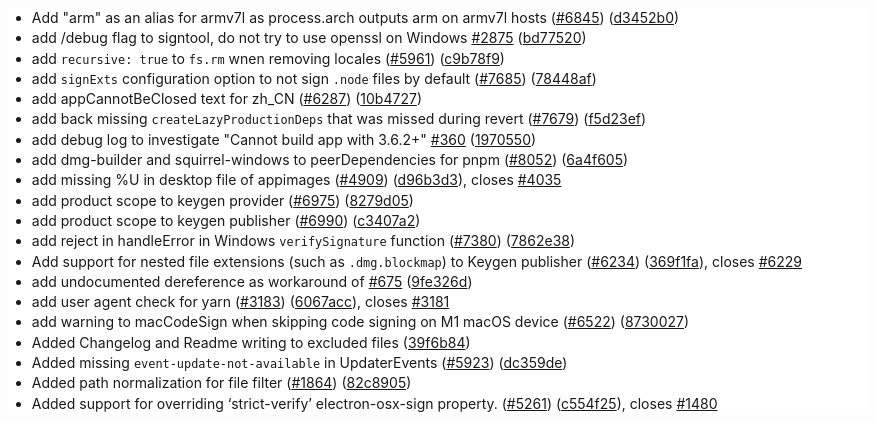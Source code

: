 * Add "arm" as an alias for armv7l as process.arch outputs arm on armv7l hosts ([#6845](https://github.com/electron-userland/electron-builder/issues/6845)) ([d3452b0](https://github.com/electron-userland/electron-builder/commit/d3452b0427cb45035f6ed7f1266691db4accd5c4))
* add /debug flag to signtool, do not try to use openssl on Windows [#2875](https://github.com/electron-userland/electron-builder/issues/2875) ([bd77520](https://github.com/electron-userland/electron-builder/commit/bd77520ddbd209f4bdc180cf2d772fedb2d7a684))
* add `recursive: true` to `fs.rm` wnen removing locales ([#5961](https://github.com/electron-userland/electron-builder/issues/5961)) ([c9b78f9](https://github.com/electron-userland/electron-builder/commit/c9b78f958daf778747843dd2d671628f9cbb8ef6))
* add `signExts` configuration option to not sign `.node` files by default ([#7685](https://github.com/electron-userland/electron-builder/issues/7685)) ([78448af](https://github.com/electron-userland/electron-builder/commit/78448af062e2ce70c1eb590c05cce01919933e26))
* add appCannotBeClosed text for zh_CN ([#6287](https://github.com/electron-userland/electron-builder/issues/6287)) ([10b4727](https://github.com/electron-userland/electron-builder/commit/10b47273c32c32df17dfb910feb4a7704c83da91))
* add back missing `createLazyProductionDeps` that was missed during revert ([#7679](https://github.com/electron-userland/electron-builder/issues/7679)) ([f5d23ef](https://github.com/electron-userland/electron-builder/commit/f5d23ef4edce6096759a3e25dfe453366ab72da2))
* add debug log to investigate "Cannot build app with 3.6.2+" [#360](https://github.com/electron-userland/electron-builder/issues/360) ([1970550](https://github.com/electron-userland/electron-builder/commit/197055056798bf6f6ffe1687e246bf7817be9a81))
* add dmg-builder and squirrel-windows to peerDependencies for pnpm ([#8052](https://github.com/electron-userland/electron-builder/issues/8052)) ([6a4f605](https://github.com/electron-userland/electron-builder/commit/6a4f605f9ae1a1de02a8260ffe054f74fbd097a5))
* add missing %U in desktop file of appimages ([#4909](https://github.com/electron-userland/electron-builder/issues/4909)) ([d96b3d3](https://github.com/electron-userland/electron-builder/commit/d96b3d39c4caf959cc929f562f70e4de3983420b)), closes [#4035](https://github.com/electron-userland/electron-builder/issues/4035)
* add product scope to keygen provider ([#6975](https://github.com/electron-userland/electron-builder/issues/6975)) ([8279d05](https://github.com/electron-userland/electron-builder/commit/8279d053d520e7506d84bf9710972b998e70b752))
* add product scope to keygen publisher ([#6990](https://github.com/electron-userland/electron-builder/issues/6990)) ([c3407a2](https://github.com/electron-userland/electron-builder/commit/c3407a202d4dc1599b2cb90a7ff3d56e8e32309e))
* add reject in handleError in Windows `verifySignature` function ([#7380](https://github.com/electron-userland/electron-builder/issues/7380)) ([7862e38](https://github.com/electron-userland/electron-builder/commit/7862e388a2049ccbe1e01a5624c6a8a5f2942d54))
* Add support for nested file extensions (such as `.dmg.blockmap`) to Keygen publisher ([#6234](https://github.com/electron-userland/electron-builder/issues/6234)) ([369f1fa](https://github.com/electron-userland/electron-builder/commit/369f1fa793c28d8743e19ef07ce6eb091c191fb0)), closes [#6229](https://github.com/electron-userland/electron-builder/issues/6229)
* add undocumented dereference as workaround of [#675](https://github.com/electron-userland/electron-builder/issues/675) ([9fe326d](https://github.com/electron-userland/electron-builder/commit/9fe326d74f0bece6aff6f79823aed50c8c87737f))
* add user agent check for yarn ([#3183](https://github.com/electron-userland/electron-builder/issues/3183)) ([6067acc](https://github.com/electron-userland/electron-builder/commit/6067accb36fc8a94da607403bef8132ef635fbcb)), closes [#3181](https://github.com/electron-userland/electron-builder/issues/3181)
* add warning to macCodeSign when skipping code signing on M1 macOS device ([#6522](https://github.com/electron-userland/electron-builder/issues/6522)) ([8730027](https://github.com/electron-userland/electron-builder/commit/87300278d24e8304caa4b053b883843a2447dab2))
* Added Changelog and Readme writing  to excluded files ([39f6b84](https://github.com/electron-userland/electron-builder/commit/39f6b84a62c8f5ab21b991ebd786aa8427d6e354))
* Added missing `event-update-not-available` in UpdaterEvents ([#5923](https://github.com/electron-userland/electron-builder/issues/5923)) ([dc359de](https://github.com/electron-userland/electron-builder/commit/dc359de5019807a014c62468385dfb14bbb5bd83))
* Added path normalization for file filter ([#1864](https://github.com/electron-userland/electron-builder/issues/1864)) ([82c8905](https://github.com/electron-userland/electron-builder/commit/82c89052ff7276f5900c54b8da50beefc69020cf))
* Added support for overriding ‘strict-verify’ electron-osx-sign property. ([#5261](https://github.com/electron-userland/electron-builder/issues/5261)) ([c554f25](https://github.com/electron-userland/electron-builder/commit/c554f25d7533f23e57c3f4fe11fa0ca54f7cfc29)), closes [#1480](https://github.com/electron-userland/electron-builder/issues/1480)